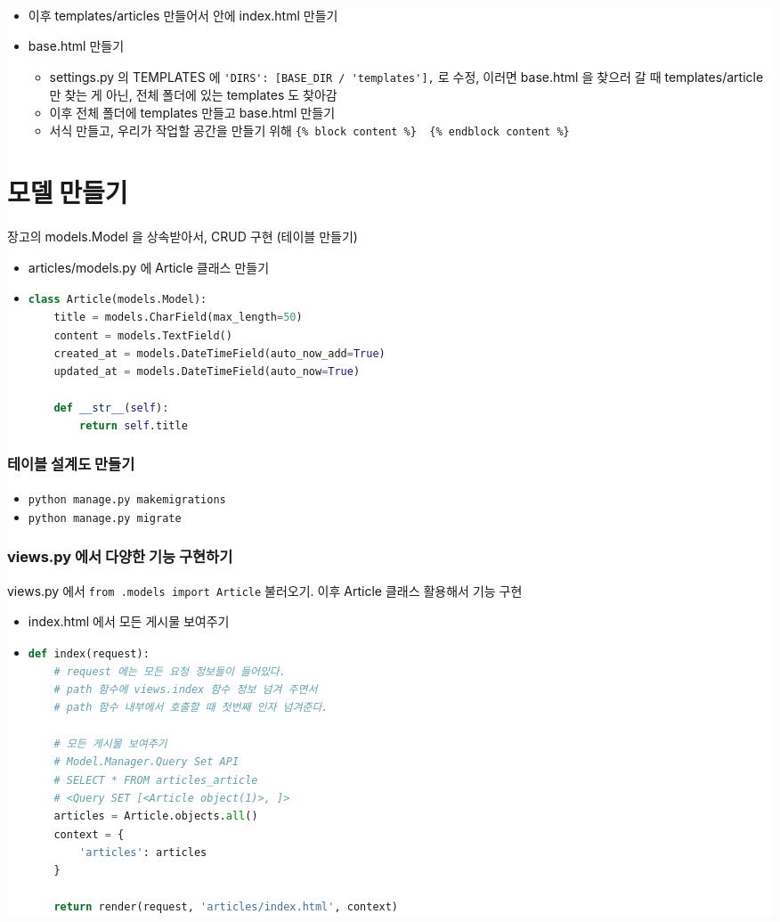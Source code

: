 - 이후 templates/articles 만들어서 안에 index.html 만들기

- base.html 만들기

  - settings.py 의 TEMPLATES 에 `'DIRS': [BASE_DIR / 'templates'],` 로 수정, 이러면 base.html 을 찾으러 갈 때 templates/article 만 찾는 게 아닌, 전체 폴더에 있는 templates 도 찾아감
  - 이후 전체 폴더에 templates 만들고 base.html 만들기
  - 서식 만들고, 우리가 작업할 공간을 만들기 위해 `{% block content %}  {% endblock content %}`

# 모델 만들기

장고의 models.Model 을 상속받아서, CRUD 구현 (테이블 만들기)

- articles/models.py 에 Article 클래스 만들기

- ```python
  class Article(models.Model):
      title = models.CharField(max_length=50)
      content = models.TextField()
      created_at = models.DateTimeField(auto_now_add=True)
      updated_at = models.DateTimeField(auto_now=True)
  
      def __str__(self):
          return self.title
  ```



### 테이블 설계도 만들기

- `python manage.py makemigrations` 
- `python manage.py migrate`



### views.py 에서 다양한 기능 구현하기

views.py 에서 `from .models import Article` 불러오기. 이후 Article 클래스 활용해서 기능 구현

- index.html 에서 모든 게시물 보여주기

- ```python
  def index(request):
      # request 에는 모든 요청 정보들이 들어있다.
      # path 함수에 views.index 함수 정보 넘겨 주면서
      # path 함수 내부에서 호출할 때 첫번째 인자 넘겨준다.
  
      # 모든 게시물 보여주기
      # Model.Manager.Query Set API
      # SELECT * FROM articles_article
      # <Query SET [<Article object(1)>, ]>
      articles = Article.objects.all()
      context = {
          'articles': articles
      }
  
      return render(request, 'articles/index.html', context)
  ```
